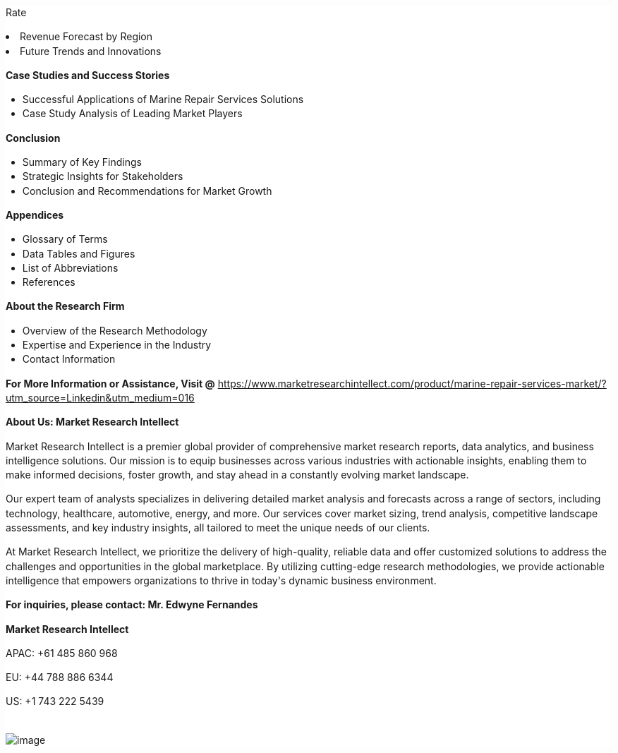 Rate</li><li>Revenue Forecast by Region</li><li>Future Trends and Innovations</li></ul><p><strong>Case Studies and Success Stories</strong></p><ul><li>Successful Applications of Marine Repair Services Solutions</li><li>Case Study Analysis of Leading Market Players</li></ul><p><strong>Conclusion</strong></p><ul><li>Summary of Key Findings</li><li>Strategic Insights for Stakeholders</li><li>Conclusion and Recommendations for Market Growth</li></ul><p><strong>Appendices</strong></p><ul><li>Glossary of Terms</li><li>Data Tables and Figures</li><li>List of Abbreviations</li><li>References</li></ul><p><strong>About the Research Firm</strong></p><ul><li>Overview of the Research Methodology</li><li>Expertise and Experience in the Industry</li><li>Contact Information</li></ul></div><div class="article-main__content" data-test-id="publishing-text-block"><p><span class="font-[700]"><strong>For More Information or Assistance, Visit @</strong>&nbsp;<a href="https://www.marketresearchintellect.com/product/marine-repair-services-market/?utm_source=Linkedin&utm_medium=016">https://www.marketresearchintellect.com/product/marine-repair-services-market/?utm_source=Linkedin&utm_medium=016</a></span></p><p><strong>About Us: Market Research Intellect</strong></p><p>Market Research Intellect is a premier global provider of comprehensive market research reports, data analytics, and business intelligence solutions. Our mission is to equip businesses across various industries with actionable insights, enabling them to make informed decisions, foster growth, and stay ahead in a constantly evolving market landscape.</p><p>Our expert team of analysts specializes in delivering detailed market analysis and forecasts across a range of sectors, including technology, healthcare, automotive, energy, and more. Our services cover market sizing, trend analysis, competitive landscape assessments, and key industry insights, all tailored to meet the unique needs of our clients.</p><p>At Market Research Intellect, we prioritize the delivery of high-quality, reliable data and offer customized solutions to address the challenges and opportunities in the global marketplace. By utilizing cutting-edge research methodologies, we provide actionable intelligence that empowers organizations to thrive in today's dynamic business environment.</p><p><strong>For inquiries, please contact: Mr. Edwyne Fernandes</strong></p><p><strong>Market Research Intellect</strong></p><p>APAC: +61 485 860 968</p><p>EU: +44 788 886 6344</p><p>US: +1 743 222 5439</p></div><div class="article-main__content" data-test-id="publishing-text-block">&nbsp;</div>
![image](https://github.com/user-attachments/assets/cf6cea4a-2803-41b8-ab24-f05baedd7d6c)
